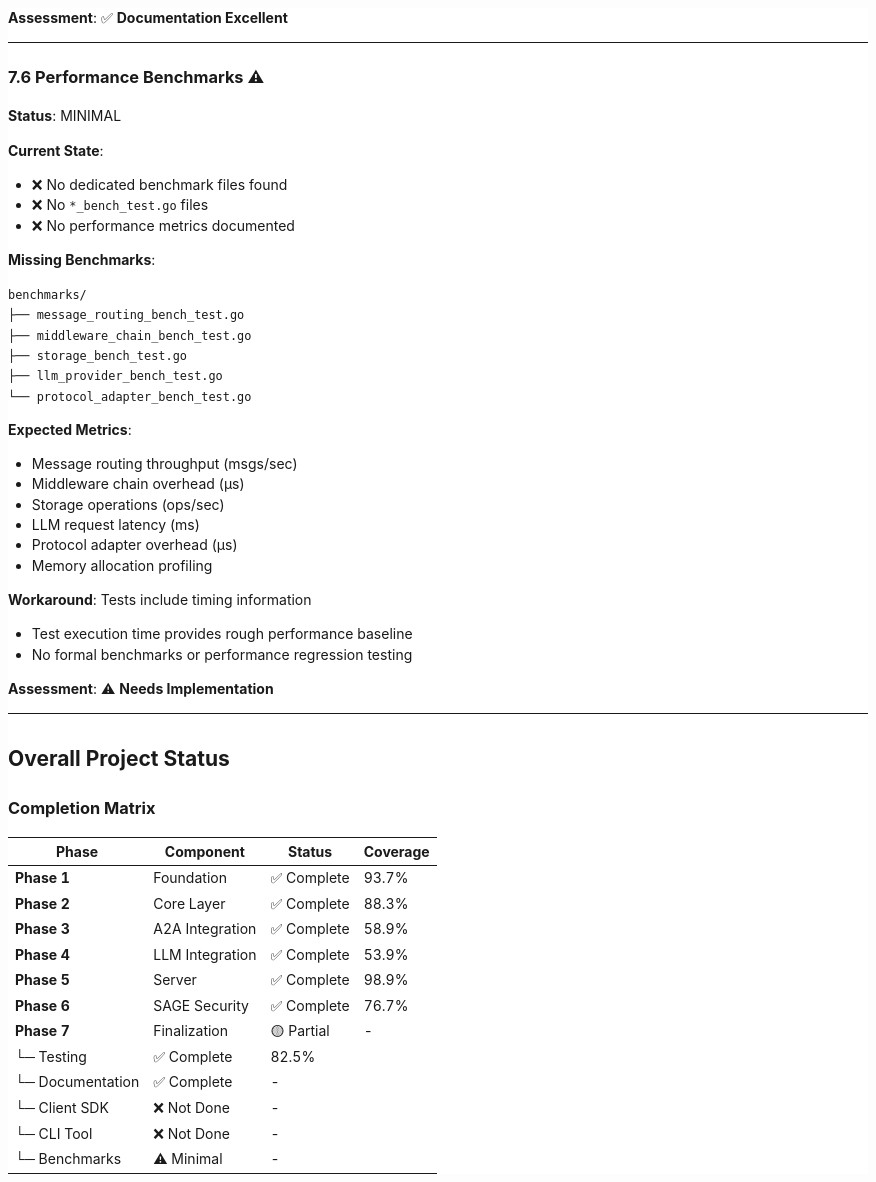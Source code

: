 **Assessment**: ✅ **Documentation Excellent**

---

### 7.6 Performance Benchmarks ⚠️

**Status**: MINIMAL

**Current State**:
- ❌ No dedicated benchmark files found
- ❌ No `*_bench_test.go` files
- ❌ No performance metrics documented

**Missing Benchmarks**:
```
benchmarks/
├── message_routing_bench_test.go
├── middleware_chain_bench_test.go
├── storage_bench_test.go
├── llm_provider_bench_test.go
└── protocol_adapter_bench_test.go
```

**Expected Metrics**:
- Message routing throughput (msgs/sec)
- Middleware chain overhead (μs)
- Storage operations (ops/sec)
- LLM request latency (ms)
- Protocol adapter overhead (μs)
- Memory allocation profiling

**Workaround**: Tests include timing information
- Test execution time provides rough performance baseline
- No formal benchmarks or performance regression testing

**Assessment**: ⚠️ **Needs Implementation**

---

## Overall Project Status

### Completion Matrix

| Phase | Component | Status | Coverage |
|-------|-----------|--------|----------|
| **Phase 1** | Foundation | ✅ Complete | 93.7% |
| **Phase 2** | Core Layer | ✅ Complete | 88.3% |
| **Phase 3** | A2A Integration | ✅ Complete | 58.9% |
| **Phase 4** | LLM Integration | ✅ Complete | 53.9% |
| **Phase 5** | Server | ✅ Complete | 98.9% |
| **Phase 6** | SAGE Security | ✅ Complete | 76.7% |
| **Phase 7** | Finalization | 🟡 Partial | - |
| └─ Testing | ✅ Complete | 82.5% |
| └─ Documentation | ✅ Complete | - |
| └─ Client SDK | ❌ Not Done | - |
| └─ CLI Tool | ❌ Not Done | - |
| └─ Benchmarks | ⚠️ Minimal | - |
